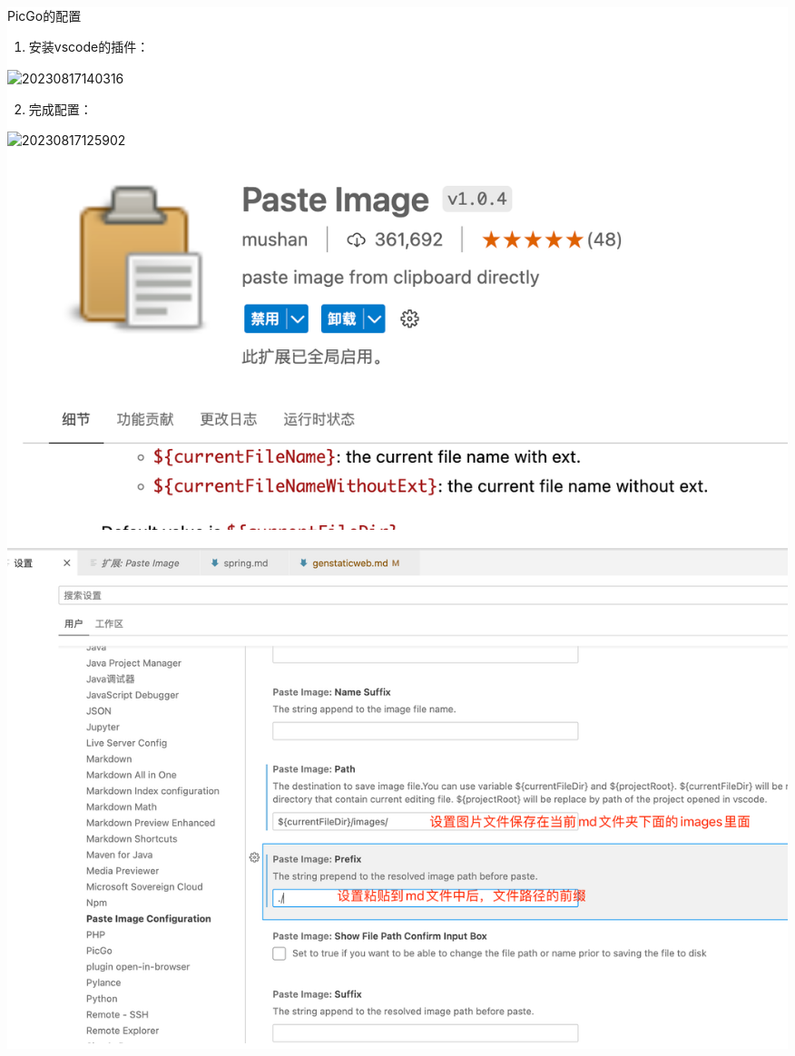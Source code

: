 
PicGo的配置
1. 安装vscode的插件：

![20230817140316](https://tianqingxiaozhu.oss-cn-shenzhen.aliyuncs.com/20230817140316.png)

2. 完成配置：

![20230817125902](https://tianqingxiaozhu.oss-cn-shenzhen.aliyuncs.com/20230817125902.png)


![](./images/2023-10-23-17-20-27.png)

![](./images/2023-10-23-17-22-39.png)
